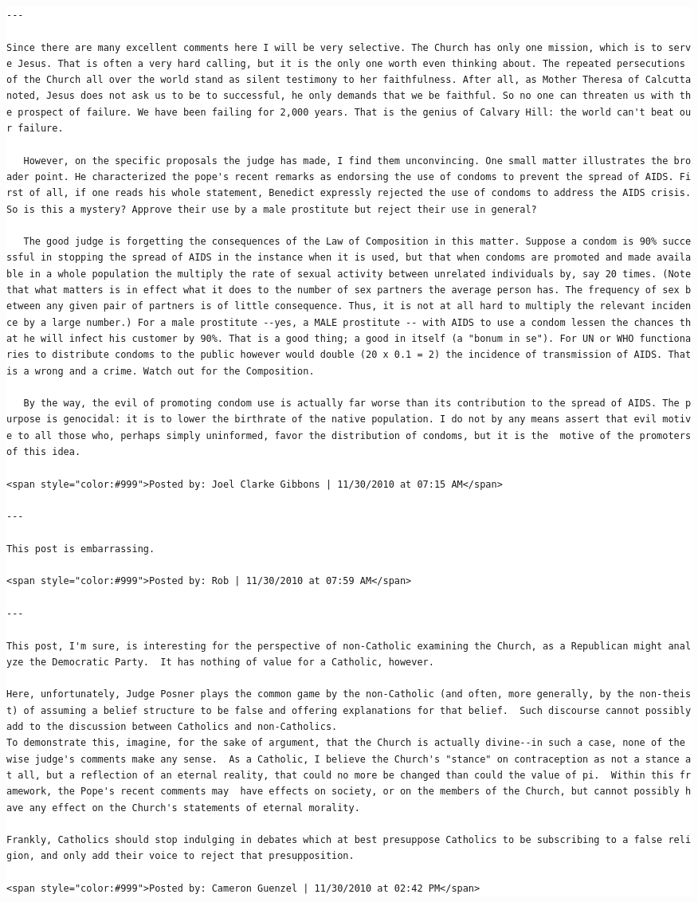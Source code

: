 ~~~~~~~~~~~~~~~~~~~~~~~~~~~~~~~~~~~~~~~~~~~~~~~~~~~~~~~~~~~~~~~~~~
---

Since there are many excellent comments here I will be very selective. The Church has only one mission, which is to serve Jesus. That is often a very hard calling, but it is the only one worth even thinking about. The repeated persecutions of the Church all over the world stand as silent testimony to her faithfulness. After all, as Mother Theresa of Calcutta noted, Jesus does not ask us to be to successful, he only demands that we be faithful. So no one can threaten us with the prospect of failure. We have been failing for 2,000 years. That is the genius of Calvary Hill: the world can't beat our failure.

   However, on the specific proposals the judge has made, I find them unconvincing. One small matter illustrates the broader point. He characterized the pope's recent remarks as endorsing the use of condoms to prevent the spread of AIDS. First of all, if one reads his whole statement, Benedict expressly rejected the use of condoms to address the AIDS crisis. So is this a mystery? Approve their use by a male prostitute but reject their use in general?

   The good judge is forgetting the consequences of the Law of Composition in this matter. Suppose a condom is 90% successful in stopping the spread of AIDS in the instance when it is used, but that when condoms are promoted and made available in a whole population the multiply the rate of sexual activity between unrelated individuals by, say 20 times. (Note that what matters is in effect what it does to the number of sex partners the average person has. The frequency of sex between any given pair of partners is of little consequence. Thus, it is not at all hard to multiply the relevant incidence by a large number.) For a male prostitute --yes, a MALE prostitute -- with AIDS to use a condom lessen the chances that he will infect his customer by 90%. That is a good thing; a good in itself (a "bonum in se"). For UN or WHO functionaries to distribute condoms to the public however would double (20 x 0.1 = 2) the incidence of transmission of AIDS. That is a wrong and a crime. Watch out for the Composition.

   By the way, the evil of promoting condom use is actually far worse than its contribution to the spread of AIDS. The purpose is genocidal: it is to lower the birthrate of the native population. I do not by any means assert that evil motive to all those who, perhaps simply uninformed, favor the distribution of condoms, but it is the  motive of the promoters of this idea.

<span style="color:#999">Posted by: Joel Clarke Gibbons | 11/30/2010 at 07:15 AM</span>

---

This post is embarrassing. 

<span style="color:#999">Posted by: Rob | 11/30/2010 at 07:59 AM</span>

---

This post, I'm sure, is interesting for the perspective of non-Catholic examining the Church, as a Republican might analyze the Democratic Party.  It has nothing of value for a Catholic, however.  

Here, unfortunately, Judge Posner plays the common game by the non-Catholic (and often, more generally, by the non-theist) of assuming a belief structure to be false and offering explanations for that belief.  Such discourse cannot possibly add to the discussion between Catholics and non-Catholics.  
To demonstrate this, imagine, for the sake of argument, that the Church is actually divine--in such a case, none of the wise judge's comments make any sense.  As a Catholic, I believe the Church's "stance" on contraception as not a stance at all, but a reflection of an eternal reality, that could no more be changed than could the value of pi.  Within this framework, the Pope's recent comments may  have effects on society, or on the members of the Church, but cannot possibly have any effect on the Church's statements of eternal morality.  

Frankly, Catholics should stop indulging in debates which at best presuppose Catholics to be subscribing to a false religion, and only add their voice to reject that presupposition.  

<span style="color:#999">Posted by: Cameron Guenzel | 11/30/2010 at 02:42 PM</span>
